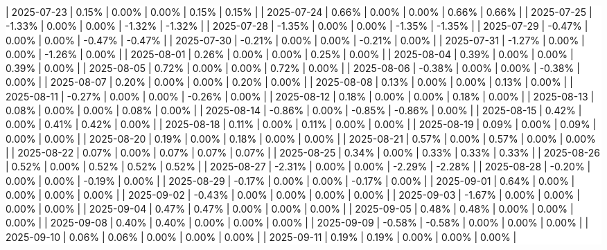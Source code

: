 | 2025-07-23 | 0.15%     | 0.00%               | 0.00%    | 0.15%     | 0.15%              |
| 2025-07-24 | 0.66%     | 0.00%               | 0.00%    | 0.66%     | 0.66%              |
| 2025-07-25 | -1.33%    | 0.00%               | 0.00%    | -1.32%    | -1.32%             |
| 2025-07-28 | -1.35%    | 0.00%               | 0.00%    | -1.35%    | -1.35%             |
| 2025-07-29 | -0.47%    | 0.00%               | 0.00%    | -0.47%    | -0.47%             |
| 2025-07-30 | -0.21%    | 0.00%               | 0.00%    | -0.21%    | 0.00%              |
| 2025-07-31 | -1.27%    | 0.00%               | 0.00%    | -1.26%    | 0.00%              |
| 2025-08-01 | 0.26%     | 0.00%               | 0.00%    | 0.25%     | 0.00%              |
| 2025-08-04 | 0.39%     | 0.00%               | 0.00%    | 0.39%     | 0.00%              |
| 2025-08-05 | 0.72%     | 0.00%               | 0.00%    | 0.72%     | 0.00%              |
| 2025-08-06 | -0.38%    | 0.00%               | 0.00%    | -0.38%    | 0.00%              |
| 2025-08-07 | 0.20%     | 0.00%               | 0.00%    | 0.20%     | 0.00%              |
| 2025-08-08 | 0.13%     | 0.00%               | 0.00%    | 0.13%     | 0.00%              |
| 2025-08-11 | -0.27%    | 0.00%               | 0.00%    | -0.26%    | 0.00%              |
| 2025-08-12 | 0.18%     | 0.00%               | 0.00%    | 0.18%     | 0.00%              |
| 2025-08-13 | 0.08%     | 0.00%               | 0.00%    | 0.08%     | 0.00%              |
| 2025-08-14 | -0.86%    | 0.00%               | -0.85%   | -0.86%    | 0.00%              |
| 2025-08-15 | 0.42%     | 0.00%               | 0.41%    | 0.42%     | 0.00%              |
| 2025-08-18 | 0.11%     | 0.00%               | 0.11%    | 0.00%     | 0.00%              |
| 2025-08-19 | 0.09%     | 0.00%               | 0.09%    | 0.00%     | 0.00%              |
| 2025-08-20 | 0.19%     | 0.00%               | 0.18%    | 0.00%     | 0.00%              |
| 2025-08-21 | 0.57%     | 0.00%               | 0.57%    | 0.00%     | 0.00%              |
| 2025-08-22 | 0.07%     | 0.00%               | 0.07%    | 0.07%     | 0.07%              |
| 2025-08-25 | 0.34%     | 0.00%               | 0.33%    | 0.33%     | 0.33%              |
| 2025-08-26 | 0.52%     | 0.00%               | 0.52%    | 0.52%     | 0.52%              |
| 2025-08-27 | -2.31%    | 0.00%               | 0.00%    | -2.29%    | -2.28%             |
| 2025-08-28 | -0.20%    | 0.00%               | 0.00%    | -0.19%    | 0.00%              |
| 2025-08-29 | -0.17%    | 0.00%               | 0.00%    | -0.17%    | 0.00%              |
| 2025-09-01 | 0.64%     | 0.00%               | 0.00%    | 0.00%     | 0.00%              |
| 2025-09-02 | -0.43%    | 0.00%               | 0.00%    | 0.00%     | 0.00%              |
| 2025-09-03 | -1.67%    | 0.00%               | 0.00%    | 0.00%     | 0.00%              |
| 2025-09-04 | 0.47%     | 0.47%               | 0.00%    | 0.00%     | 0.00%              |
| 2025-09-05 | 0.48%     | 0.48%               | 0.00%    | 0.00%     | 0.00%              |
| 2025-09-08 | 0.40%     | 0.40%               | 0.00%    | 0.00%     | 0.00%              |
| 2025-09-09 | -0.58%    | -0.58%              | 0.00%    | 0.00%     | 0.00%              |
| 2025-09-10 | 0.06%     | 0.06%               | 0.00%    | 0.00%     | 0.00%              |
| 2025-09-11 | 0.19%     | 0.19%               | 0.00%    | 0.00%     | 0.00%              |
